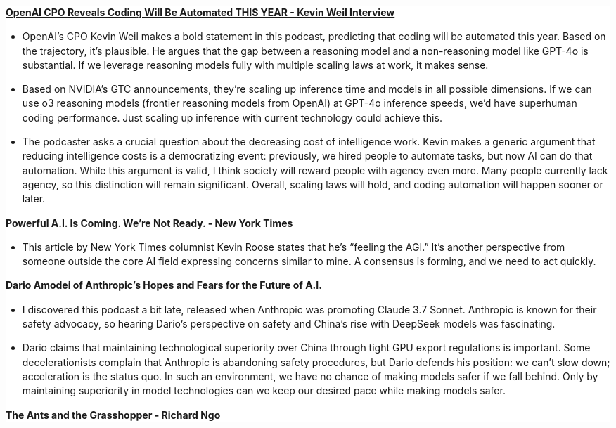 <p><strong><a href="https://youtube.com/watch?v=SnSoMh9m5hc">OpenAI CPO Reveals Coding Will Be Automated THIS YEAR - Kevin Weil Interview</a></strong></p>

<ul>
  <li>
    <p>OpenAI’s CPO Kevin Weil makes a bold statement in this podcast, predicting that coding will be automated this year. Based on the trajectory, it’s plausible. He argues that the gap between a reasoning model and a non-reasoning model like GPT-4o is substantial. If we leverage reasoning models fully with multiple scaling laws at work, it makes sense.</p>
  </li>
  <li>
    <p>Based on NVIDIA’s GTC announcements, they’re scaling up inference time and models in all possible dimensions. If we can use o3 reasoning models (frontier reasoning models from OpenAI) at GPT-4o inference speeds, we’d have superhuman coding performance. Just scaling up inference with current technology could achieve this.</p>
  </li>
  <li>
    <p>The podcaster asks a crucial question about the decreasing cost of intelligence work. Kevin makes a generic argument that reducing intelligence costs is a democratizing event: previously, we hired people to automate tasks, but now AI can do that automation. While this argument is valid, I think society will reward people with agency even more. Many people currently lack agency, so this distinction will remain significant. Overall, scaling laws will hold, and coding automation will happen sooner or later.</p>
  </li>
</ul>

<p><strong><a href="https://www.nytimes.com/2025/03/14/technology/why-im-feeling-the-agi.html">Powerful A.I. Is Coming. We’re Not Ready. - New York Times</a></strong></p>

<ul>
  <li>This article by New York Times columnist Kevin Roose states that he’s “feeling the AGI.” It’s another perspective from someone outside the core AI field expressing concerns similar to mine. A consensus is forming, and we need to act quickly.</li>
</ul>

<p><strong><a href="https://youtube.com/watch?v=YhGUSIvsn_Y">Dario Amodei of Anthropic’s Hopes and Fears for the Future of A.I.</a></strong></p>

<ul>
  <li>
    <p>I discovered this podcast a bit late, released when Anthropic was promoting Claude 3.7 Sonnet. Anthropic is known for their safety advocacy, so hearing Dario’s perspective on safety and China’s rise with DeepSeek models was fascinating.</p>
  </li>
  <li>
    <p>Dario claims that maintaining technological superiority over China through tight GPU export regulations is important. Some decelerationists complain that Anthropic is abandoning safety procedures, but Dario defends his position: we can’t slow down; acceleration is the status quo. In such an environment, we have no chance of making models safer if we fall behind. Only by maintaining superiority in model technologies can we keep our desired pace while making models safer.</p>
  </li>
</ul>

<p><strong><a href="https://open.substack.com/pub/narrativeark/p/the-ants-and-grasshopperhtml?r=2h2qyo">The Ants and the Grasshopper - Richard Ngo</a></strong></p>
